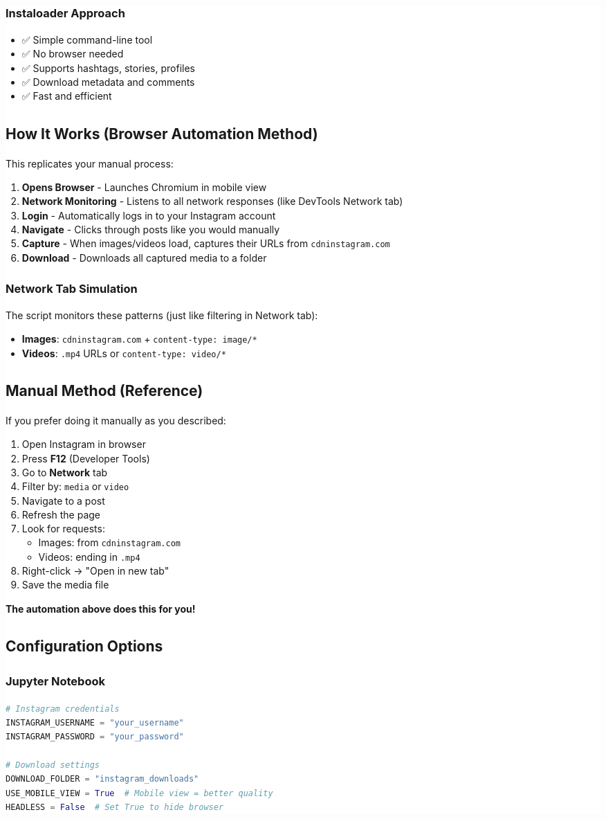 ### Instaloader Approach
- ✅ Simple command-line tool
- ✅ No browser needed
- ✅ Supports hashtags, stories, profiles
- ✅ Download metadata and comments
- ✅ Fast and efficient

## How It Works (Browser Automation Method)

This replicates your manual process:

1. **Opens Browser** - Launches Chromium in mobile view
2. **Network Monitoring** - Listens to all network responses (like DevTools Network tab)
3. **Login** - Automatically logs in to your Instagram account
4. **Navigate** - Clicks through posts like you would manually
5. **Capture** - When images/videos load, captures their URLs from `cdninstagram.com`
6. **Download** - Downloads all captured media to a folder

### Network Tab Simulation

The script monitors these patterns (just like filtering in Network tab):
- **Images**: `cdninstagram.com` + `content-type: image/*`
- **Videos**: `.mp4` URLs or `content-type: video/*`

## Manual Method (Reference)

If you prefer doing it manually as you described:

1. Open Instagram in browser
2. Press **F12** (Developer Tools)
3. Go to **Network** tab
4. Filter by: `media` or `video`
5. Navigate to a post
6. Refresh the page
7. Look for requests:
   - Images: from `cdninstagram.com`
   - Videos: ending in `.mp4`
8. Right-click → "Open in new tab"
9. Save the media file

**The automation above does this for you!**

## Configuration Options

### Jupyter Notebook
```python
# Instagram credentials
INSTAGRAM_USERNAME = "your_username"
INSTAGRAM_PASSWORD = "your_password"

# Download settings
DOWNLOAD_FOLDER = "instagram_downloads"
USE_MOBILE_VIEW = True  # Mobile view = better quality
HEADLESS = False  # Set True to hide browser
```

